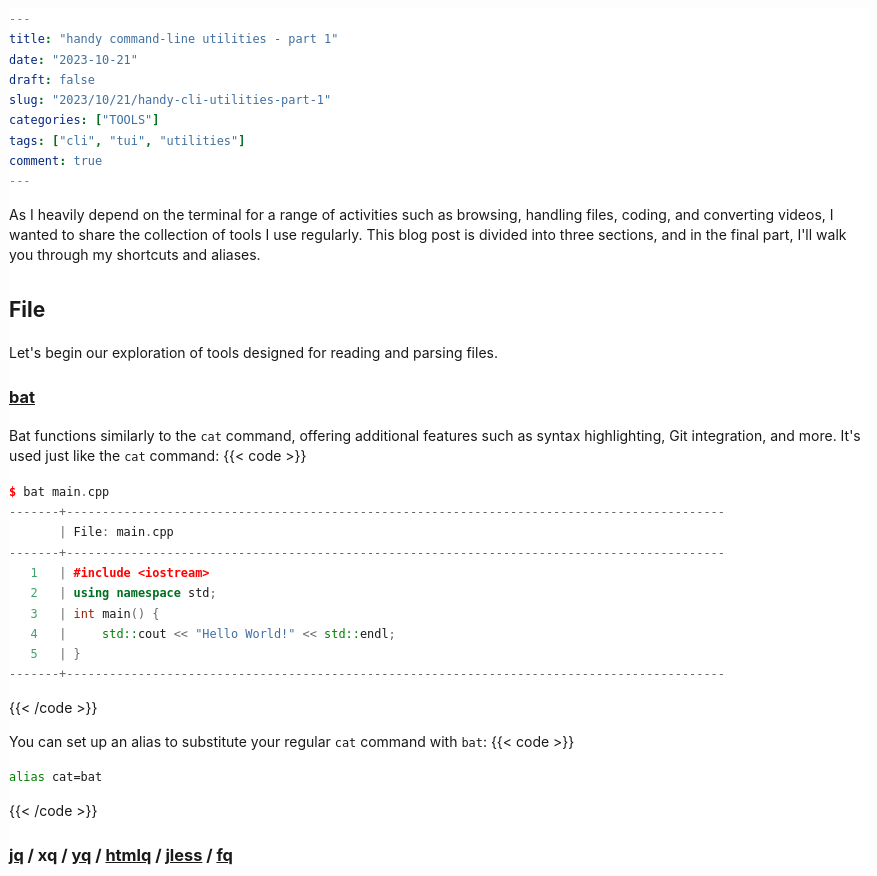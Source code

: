 ```yaml
---
title: "handy command-line utilities - part 1"
date: "2023-10-21"
draft: false
slug: "2023/10/21/handy-cli-utilities-part-1"
categories: ["TOOLS"]
tags: ["cli", "tui", "utilities"]
comment: true
---
```

As I heavily depend on the terminal for a range of activities such as browsing, handling files, coding, and converting videos,
I wanted to share the collection of tools I use regularly. This blog post is divided into three sections, and in the final part,
I'll walk you through my shortcuts and aliases.


## File
Let's begin our exploration of tools designed for reading and parsing files.

### [bat](https://github.com/sharkdp/bat)

Bat functions similarly to the `cat` command, offering additional features such as syntax highlighting,
Git integration, and more. It's used just like the `cat` command:
{{< code  >}}
```cpp
$ bat main.cpp
-------+--------------------------------------------------------------------------------------------
       | File: main.cpp
-------+--------------------------------------------------------------------------------------------
   1   | #include <iostream>
   2   | using namespace std;
   3   | int main() {
   4   |     std::cout << "Hello World!" << std::endl;
   5   | }
-------+--------------------------------------------------------------------------------------------
```
{{< /code >}}

You can set up an alias to substitute your regular `cat` command with `bat`:
{{< code  >}}
```zsh
alias cat=bat
```
{{< /code >}}

### [jq](https://jqlang.github.io/jq/) / xq  / [yq](https://github.com/kislyuk/yq) / [htmlq](https://github.com/mgdm/htmlq) / [jless](https://jless.io/) / [fq](https://github.com/wader/fq)
